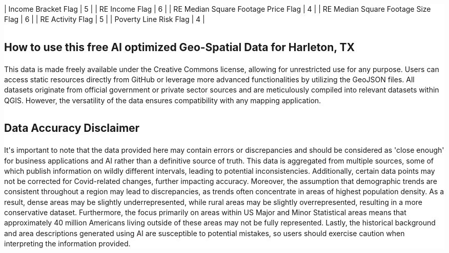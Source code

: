 | Income Bracket Flag | 5 |
| RE Income Flag | 6 |
| RE Median Square Footage Price Flag | 4 |
| RE Median Square Footage Size Flag | 6 |
| RE Activity Flag | 5 |
| Poverty Line Risk Flag | 4 |

## How to use this free AI optimized Geo-Spatial Data for Harleton, TX

This data is made freely available under the Creative Commons license, allowing for unrestricted use for any purpose. Users can access static resources directly from GitHub or leverage more advanced functionalities by utilizing the GeoJSON files. All datasets originate from official government or private sector sources and are meticulously compiled into relevant datasets within QGIS. However, the versatility of the data ensures compatibility with any mapping application.

## Data Accuracy Disclaimer
It's important to note that the data provided here may contain errors or discrepancies and should be considered as 'close enough' for business applications and AI rather than a definitive source of truth. This data is aggregated from multiple sources, some of which publish information on wildly different intervals, leading to potential inconsistencies. Additionally, certain data points may not be corrected for Covid-related changes, further impacting accuracy. Moreover, the assumption that demographic trends are consistent throughout a region may lead to discrepancies, as trends often concentrate in areas of highest population density. As a result, dense areas may be slightly underrepresented, while rural areas may be slightly overrepresented, resulting in a more conservative dataset. Furthermore, the focus primarily on areas within US Major and Minor Statistical areas means that approximately 40 million Americans living outside of these areas may not be fully represented. Lastly, the historical background and area descriptions generated using AI are susceptible to potential mistakes, so users should exercise caution when interpreting the information provided.
